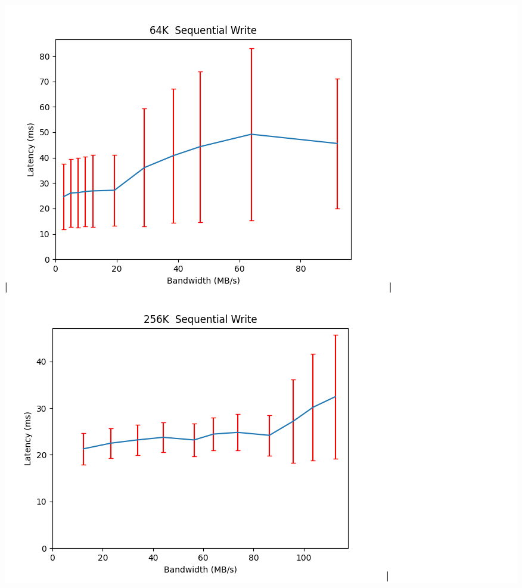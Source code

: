 |<a name="65536B-write"></a>![64KK  Sequential Write](plots.250219_104530/65536B_write.png)|<a name="262144B-write"></a>![256KK  Sequential Write](plots.250219_104530/262144B_write.png)|